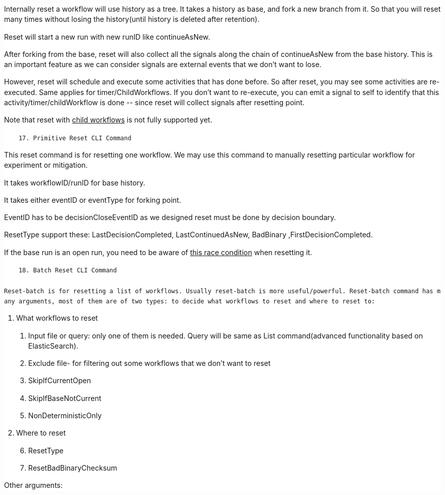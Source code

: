Internally reset a workflow will use history as a tree. It takes a history as base, and fork a new branch from it. So that you will reset many times without losing the history(until history is deleted after retention). 

Reset will start a new run with new runID like continueAsNew. 

After forking from the base, reset will also collect all the signals along the chain of continueAsNew from the base history. This is an important feature as we can consider signals are external events that we don’t want to lose. 

However, reset will schedule and execute some activities that has done before. So after reset, you may see some activities are re-executed. Same applies for timer/ChildWorkflows. If you don’t want to re-execute, you can emit a signal to self to identify that this activity/timer/childWorkflow is done -- since reset will collect signals after resetting point.

Note  that reset with [child workflows](https://github.com/uber/cadence/issues/2951) is not fully supported yet. 

        17. Primitive Reset CLI Command

This reset command is for resetting one workflow. We may use this command to manually resetting particular workflow for experiment or mitigation. 

It takes workflowID/runID for base history. 

It takes either eventID or eventType for forking point. 

EventID has to be decisionCloseEventID as we designed reset must be done by decision boundary. 

ResetType support these: LastDecisionCompleted, LastContinuedAsNew, BadBinary ,FirstDecisionCompleted.

If the base run is an open run, you need to be aware of [this race condition](https://github.com/uber/cadence/issues/2930) when resetting it. 

        18. Batch Reset CLI Command

	Reset-batch is for resetting a list of workflows. Usually reset-batch is more useful/powerful. Reset-batch command has many arguments, most of them are of two types: to decide what workflows to reset and where to reset to:

1. What workflows to reset

    1. Input file or query: only one of them is needed. Query will be same as List command(advanced functionality based on ElasticSearch).

    2. Exclude file- for filtering out some workflows that we don’t want to reset

    3. SkipIfCurrentOpen

    4. SkipIfBaseNotCurrent

    5. NonDeterministicOnly

2. Where to reset

    6. ResetType

    7. ResetBadBinaryChecksum

Other arguments:

